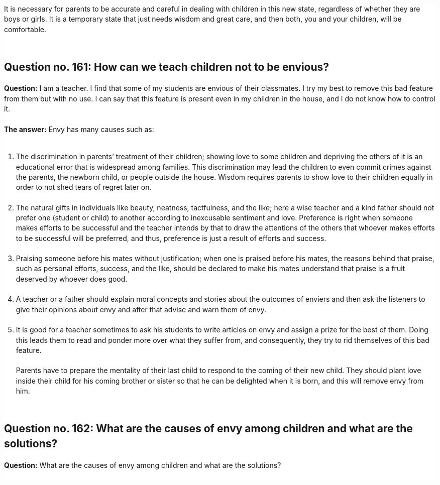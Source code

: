  It is necessary for parents to be accurate and careful in dealing with
children in this new state, regardless of whether they are boys or
girls. It is a temporary state that just needs wisdom and great care,
and then both, you and your children, will be comfortable.  
  

Question no. 161: How can we teach children not to be envious?
--------------------------------------------------------------

**Question:** I am a teacher. I find that some of my students are
envious of their classmates. I try my best to remove this bad feature
from them but with no use. I can say that this feature is present even
in my children in the house, and I do not know how to control it.  
    
**The answer:** Envy has many causes such as:  
    
 1. The discrimination in parents’ treatment of their children; showing
love to some children and depriving the others of it is an educational
error that is widespread among families. This discrimination may lead
the children to even commit crimes against the parents, the newborn
child, or people outside the house. Wisdom requires parents to show love
to their children equally in order to not shed tears of regret later
on.  
    
 2. The natural gifts in individuals like beauty, neatness, tactfulness,
and the like; here a wise teacher and a kind father should not prefer
one (student or child) to another according to inexcusable sentiment and
love. Preference is right when someone makes efforts to be successful
and the teacher intends by that to draw the attentions of the others
that whoever makes efforts to be successful will be preferred, and thus,
preference is just a result of efforts and success.  
    
 3. Praising someone before his mates without justification; when one is
praised before his mates, the reasons behind that praise, such as
personal efforts, success, and the like, should be declared to make his
mates understand that praise is a fruit deserved by whoever does good.  
    
 4. A teacher or a father should explain moral concepts and stories
about the outcomes of enviers and then ask the listeners to give their
opinions about envy and after that advise and warn them of envy.  
    
 5. It is good for a teacher sometimes to ask his students to write
articles on envy and assign a prize for the best of them. Doing this
leads them to read and ponder more over what they suffer from, and
consequently, they try to rid themselves of this bad feature.  
    
 Parents have to prepare the mentality of their last child to respond to
the coming of their new child. They should plant love inside their child
for his coming brother or sister so that he can be delighted when it is
born, and this will remove envy from him.  
  

Question no. 162: What are the causes of envy among children and what are the solutions?
----------------------------------------------------------------------------------------

**Question:** What are the causes of envy among children and what are
the solutions?  
    